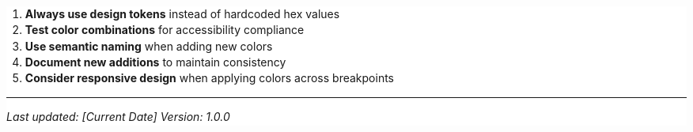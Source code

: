 1. **Always use design tokens** instead of hardcoded hex values
2. **Test color combinations** for accessibility compliance
3. **Use semantic naming** when adding new colors
4. **Document new additions** to maintain consistency
5. **Consider responsive design** when applying colors across breakpoints

---

*Last updated: [Current Date]*
*Version: 1.0.0* 